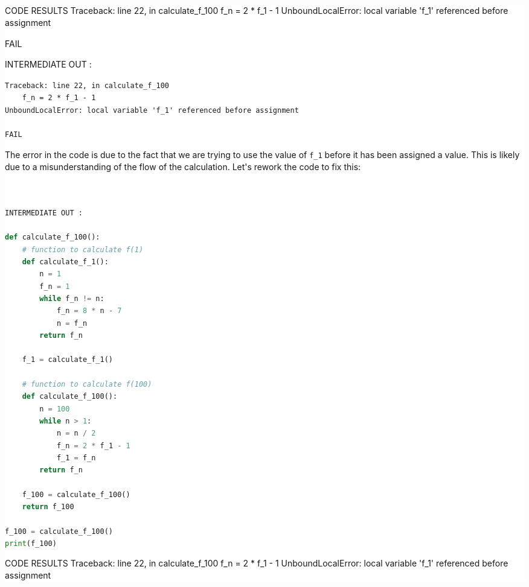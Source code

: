 CODE RESULTS Traceback: line 22, in calculate_f_100
    f_n = 2 * f_1 - 1
UnboundLocalError: local variable 'f_1' referenced before assignment

FAIL


INTERMEDIATE OUT :
```output
Traceback: line 22, in calculate_f_100
    f_n = 2 * f_1 - 1
UnboundLocalError: local variable 'f_1' referenced before assignment

FAIL

```
The error in the code is due to the fact that we are trying to use the value of `f_1` before it has been assigned a value. This is likely due to a misunderstanding of the flow of the calculation. Let's rework the code to fix this:

```python


INTERMEDIATE OUT :

def calculate_f_100():
    # function to calculate f(1)
    def calculate_f_1():
        n = 1
        f_n = 1
        while f_n != n:
            f_n = 8 * n - 7
            n = f_n
        return f_n

    f_1 = calculate_f_1()

    # function to calculate f(100)
    def calculate_f_100():
        n = 100
        while n > 1:
            n = n / 2
            f_n = 2 * f_1 - 1
            f_1 = f_n
        return f_n

    f_100 = calculate_f_100()
    return f_100

f_100 = calculate_f_100()
print(f_100)
```

CODE RESULTS Traceback: line 22, in calculate_f_100
    f_n = 2 * f_1 - 1
UnboundLocalError: local variable 'f_1' referenced before assignment
